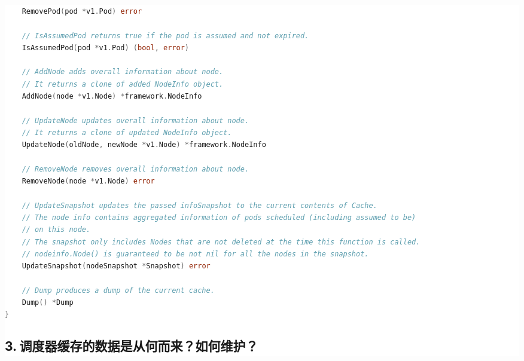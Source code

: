 ```go
	RemovePod(pod *v1.Pod) error

	// IsAssumedPod returns true if the pod is assumed and not expired.
	IsAssumedPod(pod *v1.Pod) (bool, error)

	// AddNode adds overall information about node.
	// It returns a clone of added NodeInfo object.
	AddNode(node *v1.Node) *framework.NodeInfo

	// UpdateNode updates overall information about node.
	// It returns a clone of updated NodeInfo object.
	UpdateNode(oldNode, newNode *v1.Node) *framework.NodeInfo

	// RemoveNode removes overall information about node.
	RemoveNode(node *v1.Node) error

	// UpdateSnapshot updates the passed infoSnapshot to the current contents of Cache.
	// The node info contains aggregated information of pods scheduled (including assumed to be)
	// on this node.
	// The snapshot only includes Nodes that are not deleted at the time this function is called.
	// nodeinfo.Node() is guaranteed to be not nil for all the nodes in the snapshot.
	UpdateSnapshot(nodeSnapshot *Snapshot) error

	// Dump produces a dump of the current cache.
	Dump() *Dump
}
```

##  3. <a name='q3'></a>调度器缓存的数据是从何而来？如何维护？